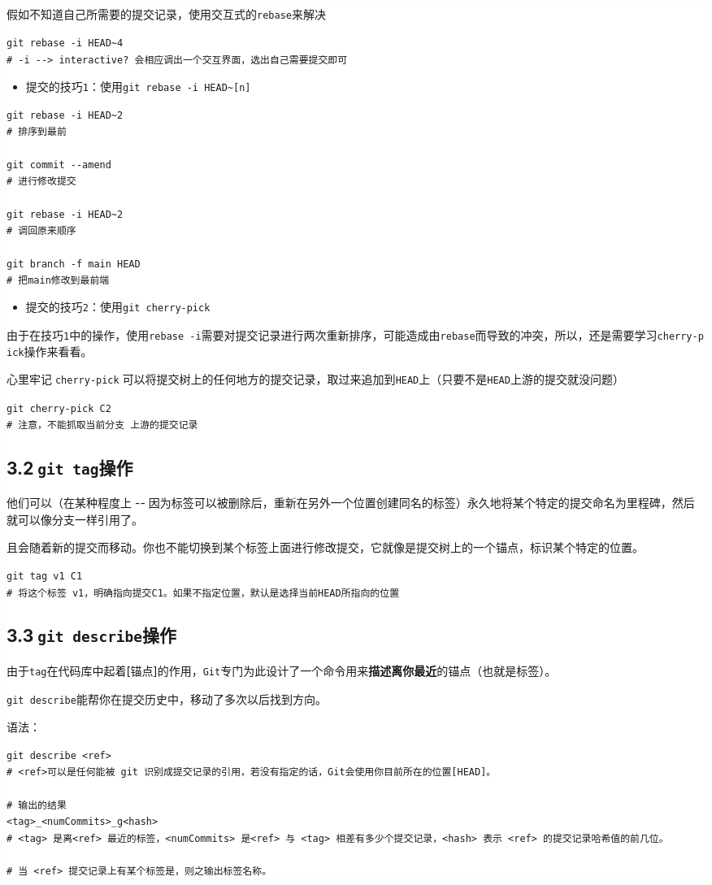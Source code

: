 假如不知道自己所需要的提交记录，使用交互式的`rebase`来解决

```shell
git rebase -i HEAD~4
# -i --> interactive? 会相应调出一个交互界面，选出自己需要提交即可
```

* 提交的技巧`1`：使用`git rebase -i HEAD~[n]`

```shell
git rebase -i HEAD~2 
# 排序到最前

git commit --amend 
# 进行修改提交

git rebase -i HEAD~2 
# 调回原来顺序

git branch -f main HEAD
# 把main修改到最前端

```

* 提交的技巧`2`：使用`git cherry-pick`

由于在技巧`1`中的操作，使用`rebase -i`需要对提交记录进行两次重新排序，可能造成由`rebase`而导致的冲突，所以，还是需要学习`cherry-pick`操作来看看。

心里牢记 `cherry-pick` 可以将提交树上的任何地方的提交记录，取过来追加到`HEAD`上（只要不是`HEAD`上游的提交就没问题）

```shell
git cherry-pick C2
# 注意，不能抓取当前分支 上游的提交记录
```

## 3.2 `git tag`操作

他们可以（在某种程度上 -- 因为标签可以被删除后，重新在另外一个位置创建同名的标签）永久地将某个特定的提交命名为里程碑，然后就可以像分支一样引用了。

且会随着新的提交而移动。你也不能切换到某个标签上面进行修改提交，它就像是提交树上的一个锚点，标识某个特定的位置。

```shell
git tag v1 C1
# 将这个标签 v1，明确指向提交C1。如果不指定位置，默认是选择当前HEAD所指向的位置
```

## 3.3 `git describe`操作

由于`tag`在代码库中起着[锚点]的作用，`Git`专门为此设计了一个命令用来**描述离你最近**的锚点（也就是标签）。

`git describe`能帮你在提交历史中，移动了多次以后找到方向。

语法：

```shell
git describe <ref>
# <ref>可以是任何能被 git 识别成提交记录的引用，若没有指定的话，Git会使用你目前所在的位置[HEAD]。

# 输出的结果
<tag>_<numCommits>_g<hash>
# <tag> 是离<ref> 最近的标签，<numCommits> 是<ref> 与 <tag> 相差有多少个提交记录，<hash> 表示 <ref> 的提交记录哈希值的前几位。

# 当 <ref> 提交记录上有某个标签是，则之输出标签名称。

```
